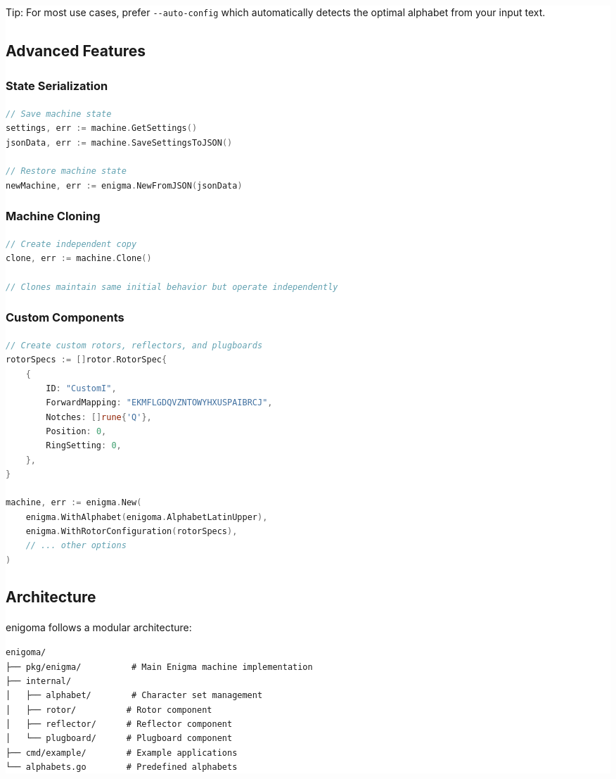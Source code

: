 Tip: For most use cases, prefer `--auto-config` which automatically detects the optimal alphabet from your input text.

## Advanced Features

### State Serialization

```go
// Save machine state
settings, err := machine.GetSettings()
jsonData, err := machine.SaveSettingsToJSON()

// Restore machine state
newMachine, err := enigma.NewFromJSON(jsonData)
```

### Machine Cloning

```go
// Create independent copy
clone, err := machine.Clone()

// Clones maintain same initial behavior but operate independently
```

### Custom Components

```go
// Create custom rotors, reflectors, and plugboards
rotorSpecs := []rotor.RotorSpec{
    {
        ID: "CustomI",
        ForwardMapping: "EKMFLGDQVZNTOWYHXUSPAIBRCJ",
        Notches: []rune{'Q'},
        Position: 0,
        RingSetting: 0,
    },
}

machine, err := enigma.New(
    enigma.WithAlphabet(enigoma.AlphabetLatinUpper),
    enigma.WithRotorConfiguration(rotorSpecs),
    // ... other options
)
```

## Architecture

enigoma follows a modular architecture:

```
enigoma/
├── pkg/enigma/          # Main Enigma machine implementation
├── internal/
│   ├── alphabet/        # Character set management
│   ├── rotor/          # Rotor component
│   ├── reflector/      # Reflector component
│   └── plugboard/      # Plugboard component
├── cmd/example/        # Example applications
└── alphabets.go        # Predefined alphabets
```
